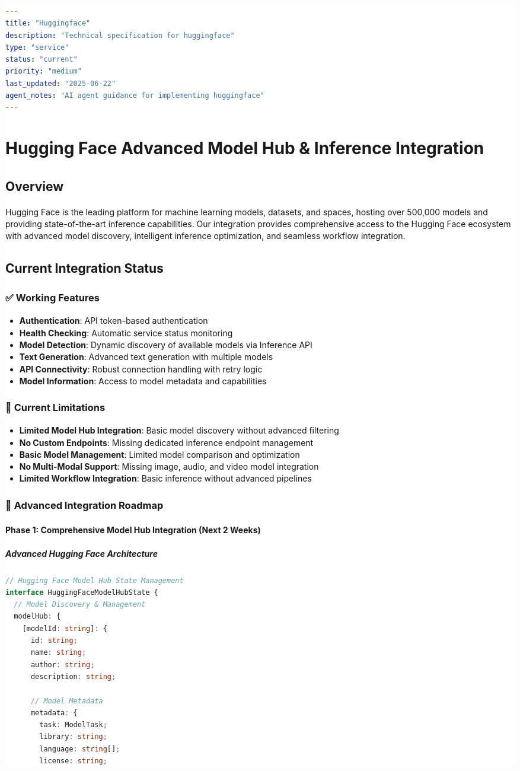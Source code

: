 ```yaml
---
title: "Huggingface"
description: "Technical specification for huggingface"
type: "service"
status: "current"
priority: "medium"
last_updated: "2025-06-22"
agent_notes: "AI agent guidance for implementing huggingface"
---
```


# Hugging Face Advanced Model Hub & Inference Integration

## Overview

Hugging Face is the leading platform for machine learning models, datasets, and spaces, hosting over 500,000 models and providing state-of-the-art inference capabilities. Our integration provides comprehensive access to the Hugging Face ecosystem with advanced model discovery, intelligent inference optimization, and seamless workflow integration.

## Current Integration Status

### ✅ **Working Features**
- **Authentication**: API token-based authentication
- **Health Checking**: Automatic service status monitoring
- **Model Detection**: Dynamic discovery of available models via Inference API
- **Text Generation**: Advanced text generation with multiple models
- **API Connectivity**: Robust connection handling with retry logic
- **Model Information**: Access to model metadata and capabilities

### 🔧 **Current Limitations**
- **Limited Model Hub Integration**: Basic model discovery without advanced filtering
- **No Custom Endpoints**: Missing dedicated inference endpoint management
- **Basic Model Management**: Limited model comparison and optimization
- **No Multi-Modal Support**: Missing image, audio, and video model integration
- **Limited Workflow Integration**: Basic inference without advanced pipelines

### 🚀 **Advanced Integration Roadmap**

#### **Phase 1: Comprehensive Model Hub Integration (Next 2 Weeks)**

##### **Advanced Hugging Face Architecture**
```typescript
// Hugging Face Model Hub State Management
interface HuggingFaceModelHubState {
  // Model Discovery & Management
  modelHub: {
    [modelId: string]: {
      id: string;
      name: string;
      author: string;
      description: string;
      
      // Model Metadata
      metadata: {
        task: ModelTask;
        library: string;
        language: string[];
        license: string;
```